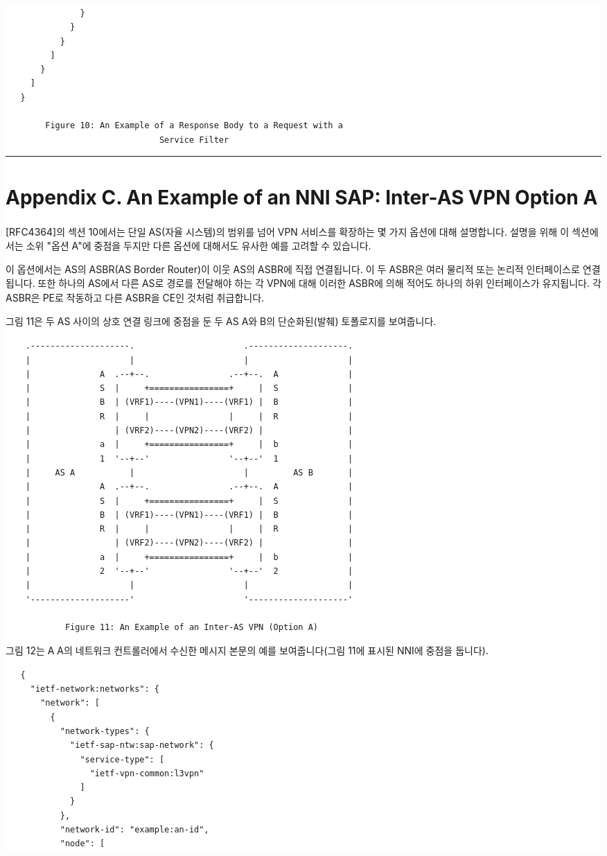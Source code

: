 ```text
               }
             }
           }
         ]
       }
     ]
   }

        Figure 10: An Example of a Response Body to a Request with a
                               Service Filter
```

---
# **Appendix C.  An Example of an NNI SAP: Inter-AS VPN Option A**

\[RFC4364\]의 섹션 10에서는 단일 AS\(자율 시스템\)의 범위를 넘어 VPN 서비스를 확장하는 몇 가지 옵션에 대해 설명합니다. 설명을 위해 이 섹션에서는 소위 "옵션 A"에 중점을 두지만 다른 옵션에 대해서도 유사한 예를 고려할 수 있습니다.

이 옵션에서는 AS의 ASBR\(AS Border Router\)이 이웃 AS의 ASBR에 직접 연결됩니다. 이 두 ASBR은 여러 물리적 또는 논리적 인터페이스로 연결됩니다. 또한 하나의 AS에서 다른 AS로 경로를 전달해야 하는 각 VPN에 대해 이러한 ASBR에 의해 적어도 하나의 하위 인터페이스가 유지됩니다. 각 ASBR은 PE로 작동하고 다른 ASBR을 CE인 것처럼 취급합니다.

그림 11은 두 AS 사이의 상호 연결 링크에 중점을 둔 두 AS A와 B의 단순화된\(발췌\) 토폴로지를 보여줍니다.

```text
    .--------------------.                      .--------------------.
    |                    |                      |                    |
    |              A  .--+--.                .--+--.  A              |
    |              S  |     +================+     |  S              |
    |              B  | (VRF1)----(VPN1)----(VRF1) |  B              |
    |              R  |     |                |     |  R              |
    |                 | (VRF2)----(VPN2)----(VRF2) |                 |
    |              a  |     +================+     |  b              |
    |              1  '--+--'                '--+--'  1              |
    |     AS A           |                      |         AS B       |
    |              A  .--+--.                .--+--.  A              |
    |              S  |     +================+     |  S              |
    |              B  | (VRF1)----(VPN1)----(VRF1) |  B              |
    |              R  |     |                |     |  R              |
    |                 | (VRF2)----(VPN2)----(VRF2) |                 |
    |              a  |     +================+     |  b              |
    |              2  '--+--'                '--+--'  2              |
    |                    |                      |                    |
    '--------------------'                      '--------------------'

            Figure 11: An Example of an Inter-AS VPN (Option A)
```

그림 12는 A A의 네트워크 컨트롤러에서 수신한 메시지 본문의 예를 보여줍니다\(그림 11에 표시된 NNI에 중점을 둡니다\).

```text
   {
     "ietf-network:networks": {
       "network": [
         {
           "network-types": {
             "ietf-sap-ntw:sap-network": {
               "service-type": [
                 "ietf-vpn-common:l3vpn"
               ]
             }
           },
           "network-id": "example:an-id",
           "node": [
```